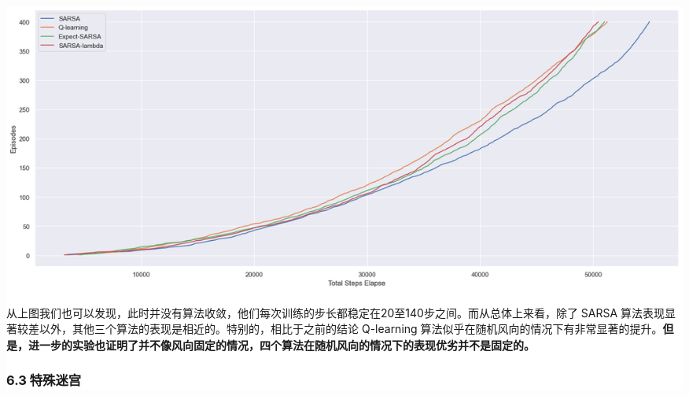 ![output6](./figure/output6.png)

从上图我们也可以发现，此时并没有算法收敛，他们每次训练的步长都稳定在20至140步之间。而从总体上来看，除了 SARSA 算法表现显著较差以外，其他三个算法的表现是相近的。特别的，相比于之前的结论 Q-learning 算法似乎在随机风向的情况下有非常显著的提升。**但是，进一步的实验也证明了并不像风向固定的情况，四个算法在随机风向的情况下的表现优劣并不是固定的。**



### 6.3 特殊迷宫
